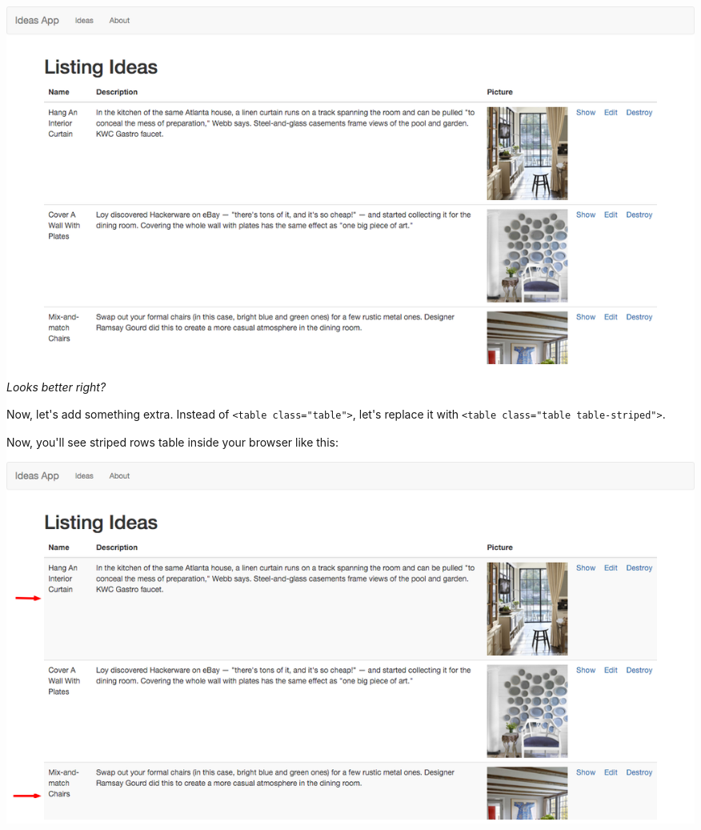 ![](images/5.png)

_Looks better right?_

Now, let's add something extra. Instead of `<table class="table">`, let's replace it with `<table class="table table-striped">`.

Now, you'll see striped rows table inside your browser like this:

![](images/6.png)
